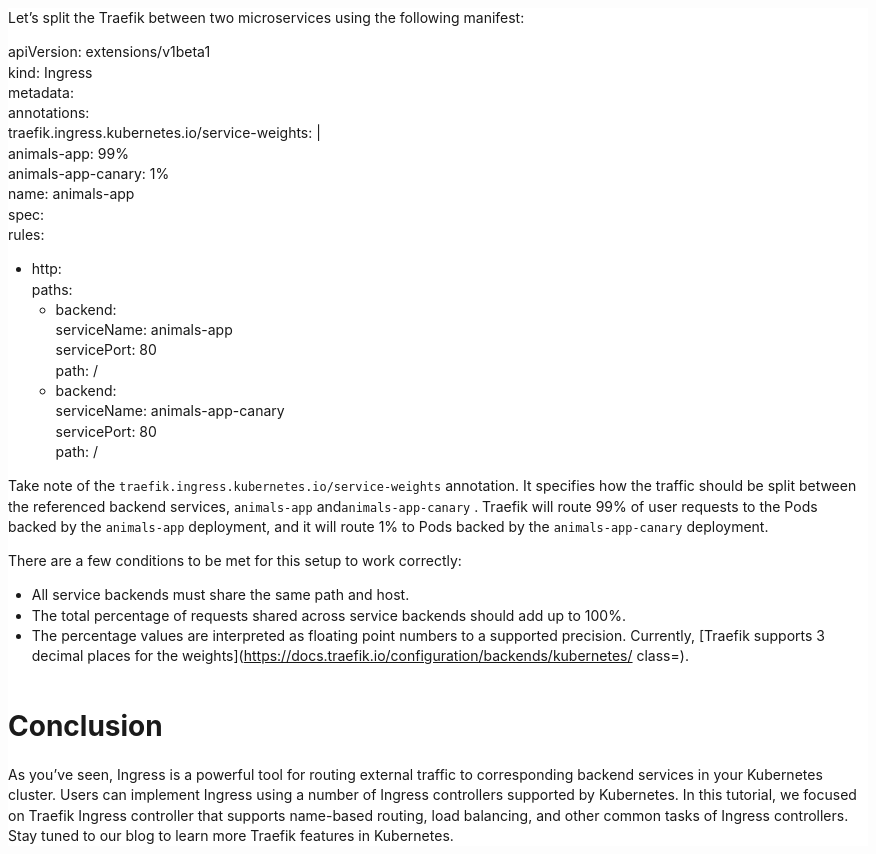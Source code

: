 Let’s split the Traefik between two microservices using the following manifest:

apiVersion: extensions/v1beta1  
kind: Ingress  
metadata:  
  annotations:  
    traefik.ingress.kubernetes.io/service-weights: |  
      animals-app: 99%  
      animals-app-canary: 1%  
  name: animals-app  
spec:  
  rules:  
  - http:  
      paths:  
      - backend:  
          serviceName: animals-app  
          servicePort: 80  
        path: /  
      - backend:  
          serviceName: animals-app-canary  
          servicePort: 80  
        path: /

Take note of the `traefik.ingress.kubernetes.io/service-weights` annotation. It specifies how the traffic should be split between the referenced backend services, `animals-app` and`animals-app-canary` . Traefik will route 99% of user requests to the Pods backed by the `animals-app` deployment, and it will route 1% to Pods backed by the `animals-app-canary` deployment.

There are a few conditions to be met for this setup to work correctly:

*   All service backends must share the same path and host.
*   The total percentage of requests shared across service backends should add up to 100%.
*   The percentage values are interpreted as floating point numbers to a supported precision. Currently, [Traefik supports 3 decimal places for the weights](https://docs.traefik.io/configuration/backends/kubernetes/ class=).

Conclusion
==========

As you’ve seen, Ingress is a powerful tool for routing external traffic to corresponding backend services in your Kubernetes cluster. Users can implement Ingress using a number of Ingress controllers supported by Kubernetes. In this tutorial, we focused on Traefik Ingress controller that supports name-based routing, load balancing, and other common tasks of Ingress controllers. Stay tuned to our blog to learn more Traefik features in Kubernetes.